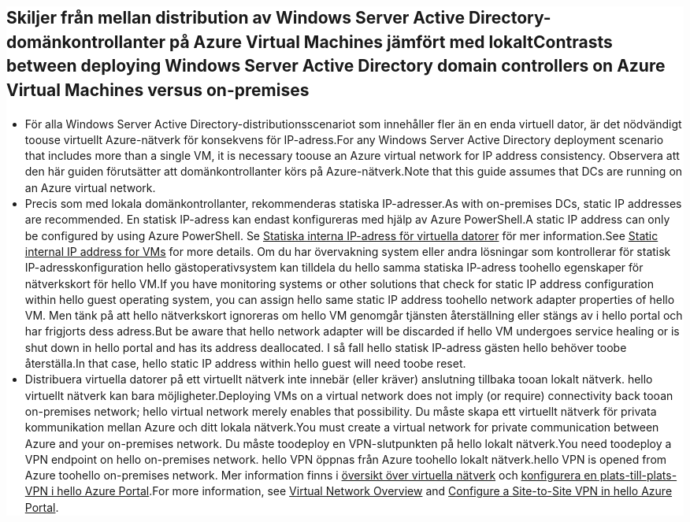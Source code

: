 ## <a name="contrasts-between-deploying-windows-server-active-directory-domain-controllers-on-azure-virtual-machines-versus-on-premises"></a><span data-ttu-id="1d7e8-211">Skiljer från mellan distribution av Windows Server Active Directory-domänkontrollanter på Azure Virtual Machines jämfört med lokalt</span><span class="sxs-lookup"><span data-stu-id="1d7e8-211">Contrasts between deploying Windows Server Active Directory domain controllers on Azure Virtual Machines versus on-premises</span></span>
* <span data-ttu-id="1d7e8-212">För alla Windows Server Active Directory-distributionsscenariot som innehåller fler än en enda virtuell dator, är det nödvändigt toouse virtuellt Azure-nätverk för konsekvens för IP-adress.</span><span class="sxs-lookup"><span data-stu-id="1d7e8-212">For any Windows Server Active Directory deployment scenario that includes more than a single VM, it is necessary toouse an Azure virtual network for IP address consistency.</span></span> <span data-ttu-id="1d7e8-213">Observera att den här guiden förutsätter att domänkontrollanter körs på Azure-nätverk.</span><span class="sxs-lookup"><span data-stu-id="1d7e8-213">Note that this guide assumes that DCs are running on an Azure virtual network.</span></span>
* <span data-ttu-id="1d7e8-214">Precis som med lokala domänkontrollanter, rekommenderas statiska IP-adresser.</span><span class="sxs-lookup"><span data-stu-id="1d7e8-214">As with on-premises DCs, static IP addresses are recommended.</span></span> <span data-ttu-id="1d7e8-215">En statisk IP-adress kan endast konfigureras med hjälp av Azure PowerShell.</span><span class="sxs-lookup"><span data-stu-id="1d7e8-215">A static IP address can only be configured by using Azure PowerShell.</span></span> <span data-ttu-id="1d7e8-216">Se [Statiska interna IP-adress för virtuella datorer](http://azure.microsoft.com/blog/static-internal-ip-address-for-virtual-machines/) för mer information.</span><span class="sxs-lookup"><span data-stu-id="1d7e8-216">See [Static internal IP address for VMs](http://azure.microsoft.com/blog/static-internal-ip-address-for-virtual-machines/) for more details.</span></span> <span data-ttu-id="1d7e8-217">Om du har övervakning system eller andra lösningar som kontrollerar för statisk IP-adresskonfiguration hello gästoperativsystem kan tilldela du hello samma statiska IP-adress toohello egenskaper för nätverkskort för hello VM.</span><span class="sxs-lookup"><span data-stu-id="1d7e8-217">If you have monitoring systems or other solutions that check for static IP address configuration within hello guest operating system, you can assign hello same static IP address toohello network adapter properties of hello VM.</span></span> <span data-ttu-id="1d7e8-218">Men tänk på att hello nätverkskort ignoreras om hello VM genomgår tjänsten återställning eller stängs av i hello portal och har frigjorts dess adress.</span><span class="sxs-lookup"><span data-stu-id="1d7e8-218">But be aware that hello network adapter will be discarded if hello VM undergoes service healing or is shut down in hello portal and has its address deallocated.</span></span> <span data-ttu-id="1d7e8-219">I så fall hello statisk IP-adress gästen hello behöver toobe återställa.</span><span class="sxs-lookup"><span data-stu-id="1d7e8-219">In that case, hello static IP address within hello guest will need toobe reset.</span></span>
* <span data-ttu-id="1d7e8-220">Distribuera virtuella datorer på ett virtuellt nätverk inte innebär (eller kräver) anslutning tillbaka tooan lokalt nätverk. hello virtuellt nätverk kan bara möjligheter.</span><span class="sxs-lookup"><span data-stu-id="1d7e8-220">Deploying VMs on a virtual network does not imply (or require) connectivity back tooan on-premises network; hello virtual network merely enables that possibility.</span></span> <span data-ttu-id="1d7e8-221">Du måste skapa ett virtuellt nätverk för privata kommunikation mellan Azure och ditt lokala nätverk.</span><span class="sxs-lookup"><span data-stu-id="1d7e8-221">You must create a virtual network for private communication between Azure and your on-premises network.</span></span> <span data-ttu-id="1d7e8-222">Du måste toodeploy en VPN-slutpunkten på hello lokalt nätverk.</span><span class="sxs-lookup"><span data-stu-id="1d7e8-222">You need toodeploy a VPN endpoint on hello on-premises network.</span></span> <span data-ttu-id="1d7e8-223">hello VPN öppnas från Azure toohello lokalt nätverk.</span><span class="sxs-lookup"><span data-stu-id="1d7e8-223">hello VPN is opened from Azure toohello on-premises network.</span></span> <span data-ttu-id="1d7e8-224">Mer information finns i [översikt över virtuella nätverk](../virtual-network/virtual-networks-overview.md) och [konfigurera en plats-till-plats-VPN i hello Azure Portal](../vpn-gateway/vpn-gateway-site-to-site-create.md).</span><span class="sxs-lookup"><span data-stu-id="1d7e8-224">For more information, see [Virtual Network Overview](../virtual-network/virtual-networks-overview.md) and [Configure a Site-to-Site VPN in hello Azure Portal](../vpn-gateway/vpn-gateway-site-to-site-create.md).</span></span>
